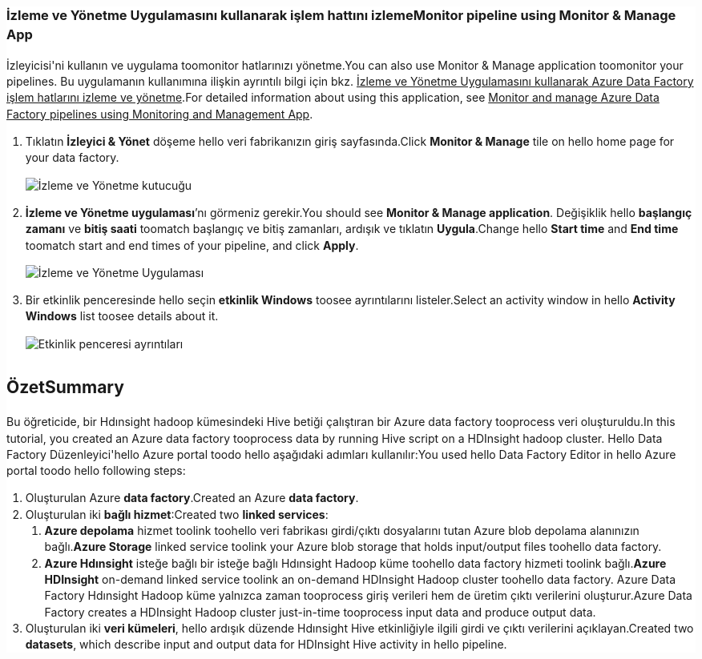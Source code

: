 ### <a name="monitor-pipeline-using-monitor--manage-app"></a><span data-ttu-id="4b00b-320">İzleme ve Yönetme Uygulamasını kullanarak işlem hattını izleme</span><span class="sxs-lookup"><span data-stu-id="4b00b-320">Monitor pipeline using Monitor & Manage App</span></span>
<span data-ttu-id="4b00b-321">İzleyicisi'ni kullanın ve uygulama toomonitor hatlarınızı yönetme.</span><span class="sxs-lookup"><span data-stu-id="4b00b-321">You can also use Monitor & Manage application toomonitor your pipelines.</span></span> <span data-ttu-id="4b00b-322">Bu uygulamanın kullanımına ilişkin ayrıntılı bilgi için bkz. [İzleme ve Yönetme Uygulamasını kullanarak Azure Data Factory işlem hatlarını izleme ve yönetme](data-factory-monitor-manage-app.md).</span><span class="sxs-lookup"><span data-stu-id="4b00b-322">For detailed information about using this application, see [Monitor and manage Azure Data Factory pipelines using Monitoring and Management App](data-factory-monitor-manage-app.md).</span></span>

1. <span data-ttu-id="4b00b-323">Tıklatın **İzleyici & Yönet** döşeme hello veri fabrikanızın giriş sayfasında.</span><span class="sxs-lookup"><span data-stu-id="4b00b-323">Click **Monitor & Manage** tile on hello home page for your data factory.</span></span>

    ![İzleme ve Yönetme kutucuğu](./media/data-factory-build-your-first-pipeline-using-editor/monitor-and-manage-tile.png)
2. <span data-ttu-id="4b00b-325">**İzleme ve Yönetme uygulaması**’nı görmeniz gerekir.</span><span class="sxs-lookup"><span data-stu-id="4b00b-325">You should see **Monitor & Manage application**.</span></span> <span data-ttu-id="4b00b-326">Değişiklik hello **başlangıç zamanı** ve **bitiş saati** toomatch başlangıç ve bitiş zamanları, ardışık ve tıklatın **Uygula**.</span><span class="sxs-lookup"><span data-stu-id="4b00b-326">Change hello **Start time** and **End time** toomatch start and end times of your pipeline, and click **Apply**.</span></span>

    ![İzleme ve Yönetme Uygulaması](./media/data-factory-build-your-first-pipeline-using-editor/monitor-and-manage-app.png)
3. <span data-ttu-id="4b00b-328">Bir etkinlik penceresinde hello seçin **etkinlik Windows** toosee ayrıntılarını listeler.</span><span class="sxs-lookup"><span data-stu-id="4b00b-328">Select an activity window in hello **Activity Windows** list toosee details about it.</span></span>

    ![Etkinlik penceresi ayrıntıları](./media/data-factory-build-your-first-pipeline-using-editor/activity-window-details.png)

## <a name="summary"></a><span data-ttu-id="4b00b-330">Özet</span><span class="sxs-lookup"><span data-stu-id="4b00b-330">Summary</span></span>
<span data-ttu-id="4b00b-331">Bu öğreticide, bir Hdınsight hadoop kümesindeki Hive betiği çalıştıran bir Azure data factory tooprocess veri oluşturuldu.</span><span class="sxs-lookup"><span data-stu-id="4b00b-331">In this tutorial, you created an Azure data factory tooprocess data by running Hive script on a HDInsight hadoop cluster.</span></span> <span data-ttu-id="4b00b-332">Hello Data Factory Düzenleyici'hello Azure portal toodo hello aşağıdaki adımları kullanılır:</span><span class="sxs-lookup"><span data-stu-id="4b00b-332">You used hello Data Factory Editor in hello Azure portal toodo hello following steps:</span></span>  

1. <span data-ttu-id="4b00b-333">Oluşturulan Azure **data factory**.</span><span class="sxs-lookup"><span data-stu-id="4b00b-333">Created an Azure **data factory**.</span></span>
2. <span data-ttu-id="4b00b-334">Oluşturulan iki **bağlı hizmet**:</span><span class="sxs-lookup"><span data-stu-id="4b00b-334">Created two **linked services**:</span></span>
   1. <span data-ttu-id="4b00b-335">**Azure depolama** hizmet toolink toohello veri fabrikası girdi/çıktı dosyalarını tutan Azure blob depolama alanınızın bağlı.</span><span class="sxs-lookup"><span data-stu-id="4b00b-335">**Azure Storage** linked service toolink your Azure blob storage that holds input/output files toohello data factory.</span></span>
   2. <span data-ttu-id="4b00b-336">**Azure Hdınsight** isteğe bağlı bir isteğe bağlı Hdınsight Hadoop küme toohello data factory hizmeti toolink bağlı.</span><span class="sxs-lookup"><span data-stu-id="4b00b-336">**Azure HDInsight** on-demand linked service toolink an on-demand HDInsight Hadoop cluster toohello data factory.</span></span> <span data-ttu-id="4b00b-337">Azure Data Factory Hdınsight Hadoop küme yalnızca zaman tooprocess giriş verileri hem de üretim çıktı verilerini oluşturur.</span><span class="sxs-lookup"><span data-stu-id="4b00b-337">Azure Data Factory creates a HDInsight Hadoop cluster just-in-time tooprocess input data and produce output data.</span></span>
3. <span data-ttu-id="4b00b-338">Oluşturulan iki **veri kümeleri**, hello ardışık düzende Hdınsight Hive etkinliğiyle ilgili girdi ve çıktı verilerini açıklayan.</span><span class="sxs-lookup"><span data-stu-id="4b00b-338">Created two **datasets**, which describe input and output data for HDInsight Hive activity in hello pipeline.</span></span>